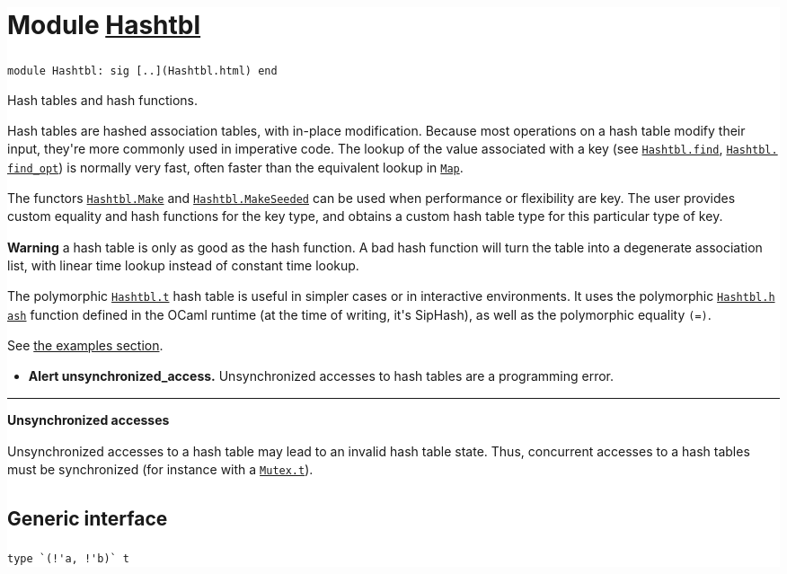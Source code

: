 # Module [Hashtbl](type_Hashtbl.html)


```
module Hashtbl: sig [..](Hashtbl.html) end
```


Hash tables and hash functions.


Hash tables are hashed association tables, with in-place modification.
 Because most operations on a hash table modify their input, they're
 more commonly used in imperative code. The lookup of the value associated
 with a key (see [`Hashtbl.find`](Hashtbl.html#VALfind), [`Hashtbl.find_opt`](Hashtbl.html#VALfind_opt)) is normally very fast, often faster
 than the equivalent lookup in [`Map`](Map.html).


The functors [`Hashtbl.Make`](Hashtbl.Make.html) and [`Hashtbl.MakeSeeded`](Hashtbl.MakeSeeded.html) can be used when
 performance or flexibility are key.
 The user provides custom equality and hash functions for the key type,
 and obtains a custom hash table type for this particular type of key.


**Warning** a hash table is only as good as the hash function. A bad hash
 function will turn the table into a degenerate association list,
 with linear time lookup instead of constant time lookup.


The polymorphic [`Hashtbl.t`](Hashtbl.html#TYPEt) hash table is useful in simpler cases or
 in interactive environments. It uses the polymorphic [`Hashtbl.hash`](Hashtbl.html#VALhash) function
 defined in the OCaml runtime (at the time of writing, it's SipHash),
 as well as the polymorphic equality `(=)`.


See  [the examples section](Hashtbl.html#examples).



* **Alert unsynchronized\_access.** Unsynchronized accesses to hash tables are a programming error.




---

**Unsynchronized accesses**

Unsynchronized accesses to a hash table may lead to an invalid hash table
 state. Thus, concurrent accesses to a hash tables must be synchronized
 (for instance with a [`Mutex.t`](Mutex.html#TYPEt)).

## Generic interface


```
type `(!'a, !'b)` t 
```
